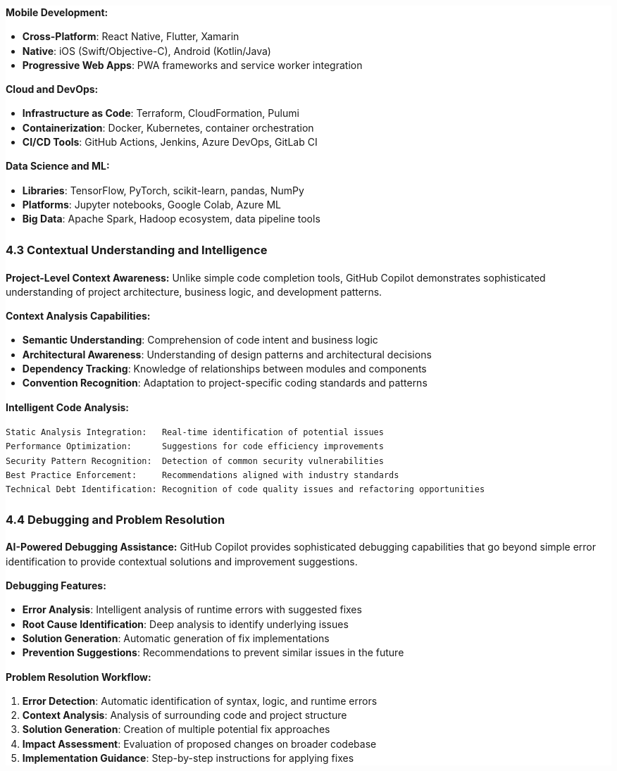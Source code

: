 **Mobile Development:**
- **Cross-Platform**: React Native, Flutter, Xamarin
- **Native**: iOS (Swift/Objective-C), Android (Kotlin/Java)
- **Progressive Web Apps**: PWA frameworks and service worker integration

**Cloud and DevOps:**
- **Infrastructure as Code**: Terraform, CloudFormation, Pulumi
- **Containerization**: Docker, Kubernetes, container orchestration
- **CI/CD Tools**: GitHub Actions, Jenkins, Azure DevOps, GitLab CI

**Data Science and ML:**
- **Libraries**: TensorFlow, PyTorch, scikit-learn, pandas, NumPy
- **Platforms**: Jupyter notebooks, Google Colab, Azure ML
- **Big Data**: Apache Spark, Hadoop ecosystem, data pipeline tools

### 4.3 Contextual Understanding and Intelligence

**Project-Level Context Awareness:**
Unlike simple code completion tools, GitHub Copilot demonstrates sophisticated understanding of project architecture, business logic, and development patterns.

**Context Analysis Capabilities:**
- **Semantic Understanding**: Comprehension of code intent and business logic
- **Architectural Awareness**: Understanding of design patterns and architectural decisions
- **Dependency Tracking**: Knowledge of relationships between modules and components
- **Convention Recognition**: Adaptation to project-specific coding standards and patterns

**Intelligent Code Analysis:**
```
Static Analysis Integration:   Real-time identification of potential issues
Performance Optimization:      Suggestions for code efficiency improvements  
Security Pattern Recognition:  Detection of common security vulnerabilities
Best Practice Enforcement:     Recommendations aligned with industry standards
Technical Debt Identification: Recognition of code quality issues and refactoring opportunities
```

### 4.4 Debugging and Problem Resolution

**AI-Powered Debugging Assistance:**
GitHub Copilot provides sophisticated debugging capabilities that go beyond simple error identification to provide contextual solutions and improvement suggestions.

**Debugging Features:**
- **Error Analysis**: Intelligent analysis of runtime errors with suggested fixes
- **Root Cause Identification**: Deep analysis to identify underlying issues
- **Solution Generation**: Automatic generation of fix implementations
- **Prevention Suggestions**: Recommendations to prevent similar issues in the future

**Problem Resolution Workflow:**
1. **Error Detection**: Automatic identification of syntax, logic, and runtime errors
2. **Context Analysis**: Analysis of surrounding code and project structure
3. **Solution Generation**: Creation of multiple potential fix approaches
4. **Impact Assessment**: Evaluation of proposed changes on broader codebase
5. **Implementation Guidance**: Step-by-step instructions for applying fixes
